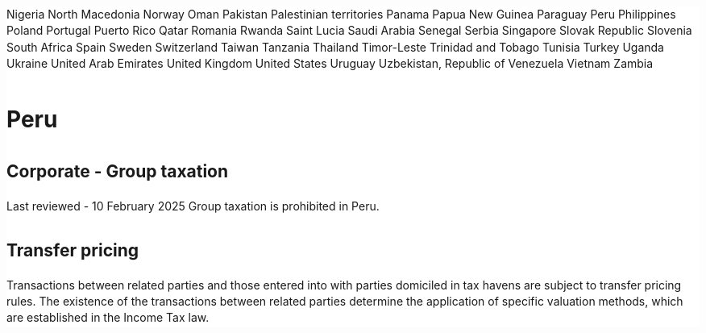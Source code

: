 Nigeria
North Macedonia
Norway
Oman
Pakistan
Palestinian territories
Panama
Papua New Guinea
Paraguay
Peru
Philippines
Poland
Portugal
Puerto Rico
Qatar
Romania
Rwanda
Saint Lucia
Saudi Arabia
Senegal
Serbia
Singapore
Slovak Republic
Slovenia
South Africa
Spain
Sweden
Switzerland
Taiwan
Tanzania
Thailand
Timor-Leste
Trinidad and Tobago
Tunisia
Turkey
Uganda
Ukraine
United Arab Emirates
United Kingdom
United States
Uruguay
Uzbekistan, Republic of
Venezuela
Vietnam
Zambia
# Peru
## Corporate - Group taxation
Last reviewed - 10 February 2025
Group taxation is prohibited in Peru.
## Transfer pricing
Transactions between related parties and those entered into with parties domiciled in tax havens are subject to transfer pricing rules.
The existence of the transactions between related parties determine the application of specific valuation methods, which are established in the Income Tax law.